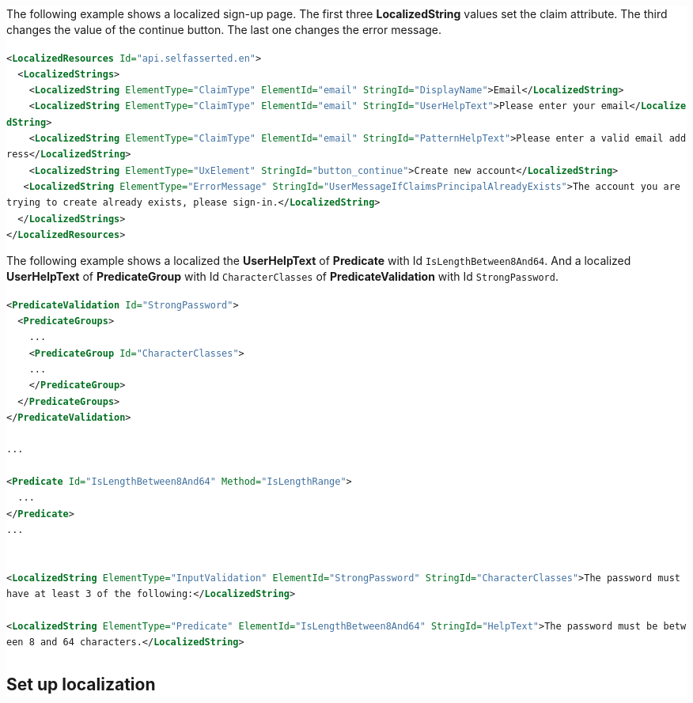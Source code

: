 
The following example shows a localized sign-up page. The first three **LocalizedString** values set the claim attribute. The third changes the value of the continue button. The last one changes the error message.

```XML
<LocalizedResources Id="api.selfasserted.en">
  <LocalizedStrings>
    <LocalizedString ElementType="ClaimType" ElementId="email" StringId="DisplayName">Email</LocalizedString>
    <LocalizedString ElementType="ClaimType" ElementId="email" StringId="UserHelpText">Please enter your email</LocalizedString>
    <LocalizedString ElementType="ClaimType" ElementId="email" StringId="PatternHelpText">Please enter a valid email address</LocalizedString>
    <LocalizedString ElementType="UxElement" StringId="button_continue">Create new account</LocalizedString>
   <LocalizedString ElementType="ErrorMessage" StringId="UserMessageIfClaimsPrincipalAlreadyExists">The account you are trying to create already exists, please sign-in.</LocalizedString>
  </LocalizedStrings>
</LocalizedResources>
```

The following example shows a localized the **UserHelpText** of **Predicate** with Id `IsLengthBetween8And64`. And a localized **UserHelpText** of **PredicateGroup** with Id `CharacterClasses` of **PredicateValidation** with Id `StrongPassword`.

```XML
<PredicateValidation Id="StrongPassword">
  <PredicateGroups>
    ...
    <PredicateGroup Id="CharacterClasses">
    ...
    </PredicateGroup>
  </PredicateGroups>
</PredicateValidation>

...

<Predicate Id="IsLengthBetween8And64" Method="IsLengthRange">
  ...
</Predicate>
...


<LocalizedString ElementType="InputValidation" ElementId="StrongPassword" StringId="CharacterClasses">The password must have at least 3 of the following:</LocalizedString>

<LocalizedString ElementType="Predicate" ElementId="IsLengthBetween8And64" StringId="HelpText">The password must be between 8 and 64 characters.</LocalizedString>				
```

## Set up localization
